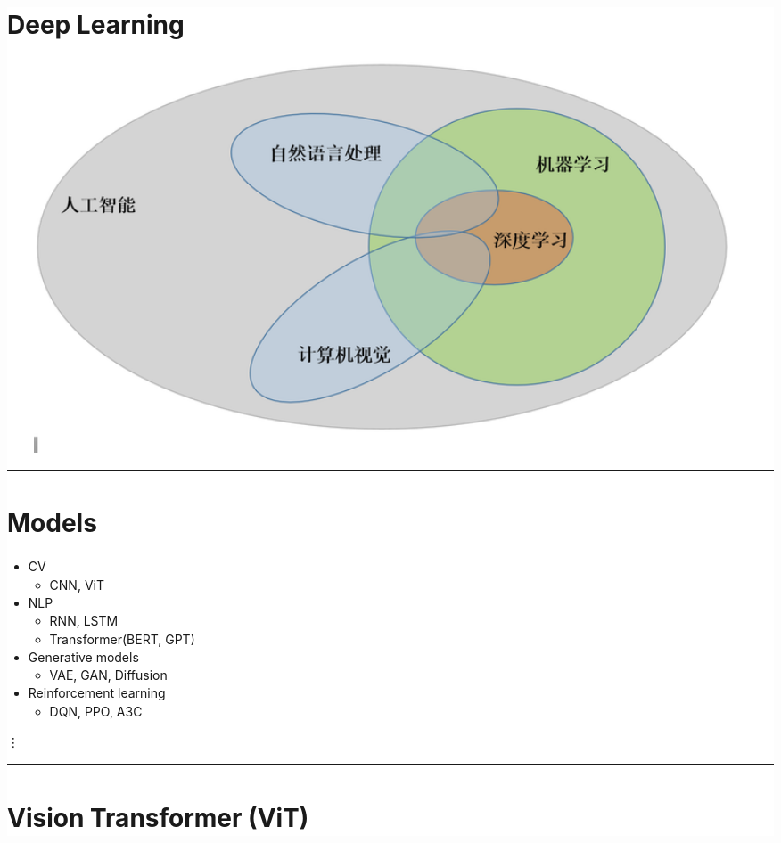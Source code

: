 # Deep Learning
<center>
  <img width = "800" src="./img/dl2.png" alt="dl2">
</center>

---
# Models
- CV
    - CNN, ViT
- NLP
    - RNN, LSTM
    - Transformer(BERT, GPT)
- Generative models
    - VAE, GAN, Diffusion
- Reinforcement learning
    - DQN, PPO, A3C

$\vdots$

---
# Vision Transformer (ViT)
<center>